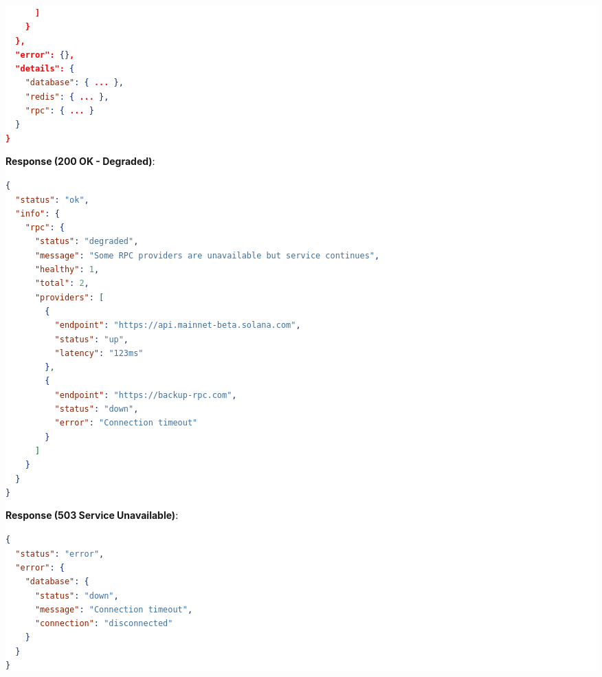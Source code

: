 ```json
      ]
    }
  },
  "error": {},
  "details": {
    "database": { ... },
    "redis": { ... },
    "rpc": { ... }
  }
}
```

**Response (200 OK - Degraded)**:
```json
{
  "status": "ok",
  "info": {
    "rpc": {
      "status": "degraded",
      "message": "Some RPC providers are unavailable but service continues",
      "healthy": 1,
      "total": 2,
      "providers": [
        {
          "endpoint": "https://api.mainnet-beta.solana.com",
          "status": "up",
          "latency": "123ms"
        },
        {
          "endpoint": "https://backup-rpc.com",
          "status": "down",
          "error": "Connection timeout"
        }
      ]
    }
  }
}
```

**Response (503 Service Unavailable)**:
```json
{
  "status": "error",
  "error": {
    "database": {
      "status": "down",
      "message": "Connection timeout",
      "connection": "disconnected"
    }
  }
}
```
